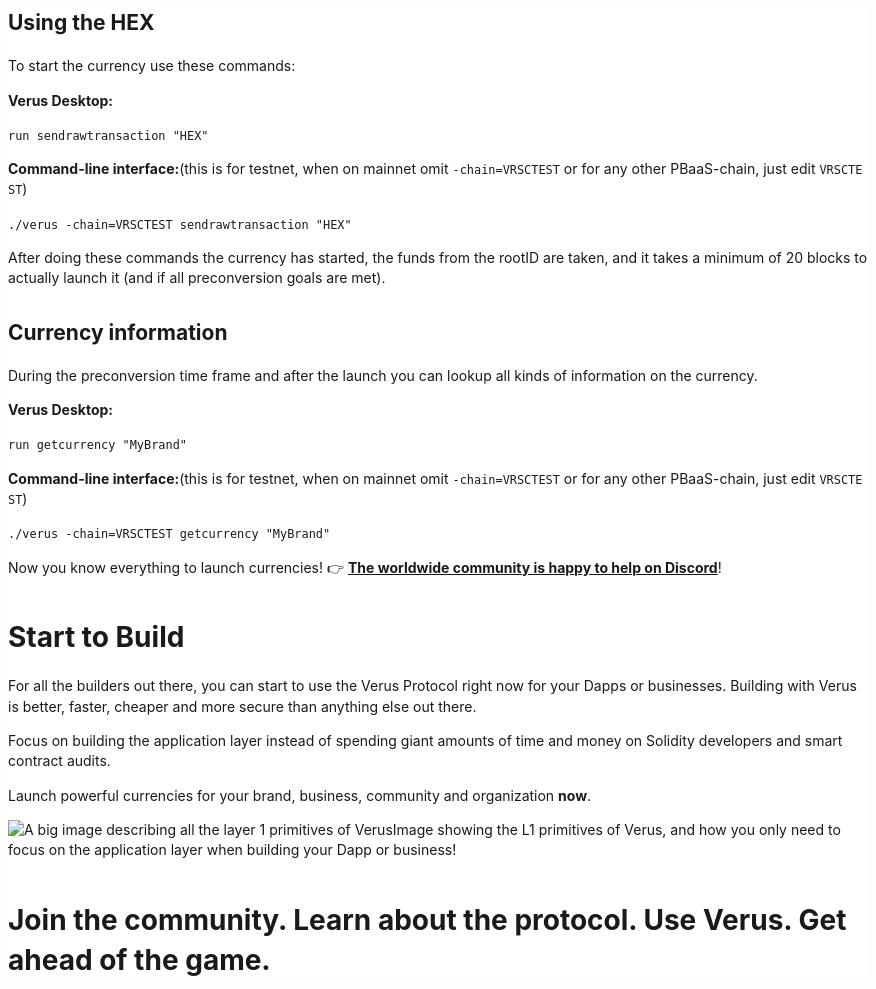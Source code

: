 ## Using the HEX

To start the currency use these commands:

**Verus Desktop:**

```
run sendrawtransaction "HEX"
```

**Command-line interface:**(this is for testnet, when on mainnet omit `-chain=VRSCTEST` or for any other PBaaS-chain, just edit `VRSCTEST`)

```
./verus -chain=VRSCTEST sendrawtransaction "HEX"
```

After doing these commands the currency has started, the funds from the rootID are taken, and it takes a minimum of 20 blocks to actually launch it (and if all preconversion goals are met).

## Currency information

During the preconversion time frame and after the launch you can lookup all kinds of information on the currency.

**Verus Desktop:**

```
run getcurrency "MyBrand"
```

**Command-line interface:**(this is for testnet, when on mainnet omit `-chain=VRSCTEST` or for any other PBaaS-chain, just edit `VRSCTEST`)

```
./verus -chain=VRSCTEST getcurrency "MyBrand"
```

Now you know everything to launch currencies! 👉 [**The worldwide community is happy to help on Discord**](http://www.verus.io/discord)!

# Start to Build

For all the builders out there, you can start to use the Verus Protocol right now for your Dapps or businesses. Building with Verus is better, faster, cheaper and more secure than anything else out there.

Focus on building the application layer instead of spending giant amounts of time and money on Solidity developers and smart contract audits.

Launch powerful currencies for your brand, business, community and organization **now**.

![A big image describing all the layer 1 primitives of Verus](https://miro.medium.com/v2/resize:fit:4582/1*CTcyWu_SLEtvuC6NNcQGOg.png)Image showing the L1 primitives of Verus, and how you only need to focus on the application layer when building your Dapp or business!

# Join the community. Learn about the protocol. Use Verus. Get ahead of the game.
